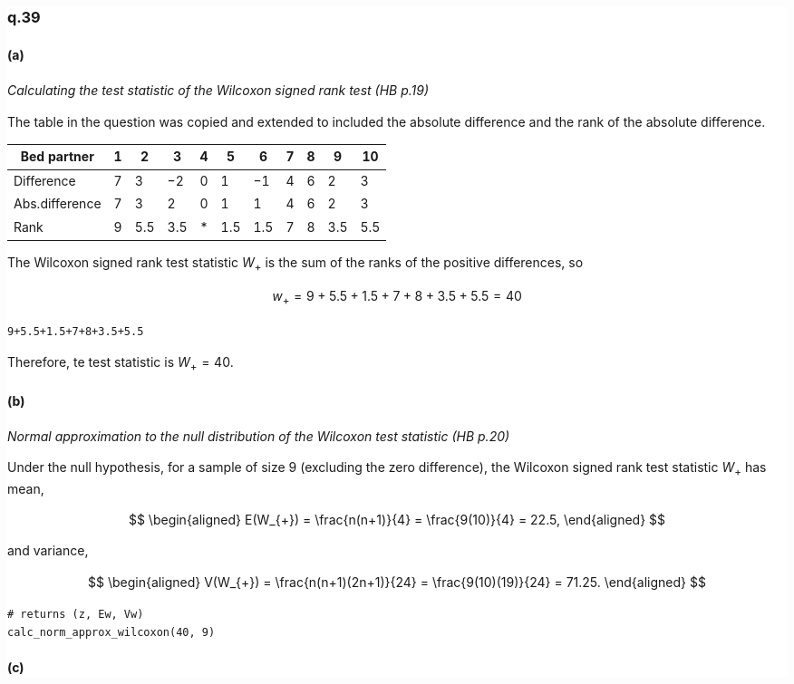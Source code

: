 ### q.39

#### (a)

*Calculating the test statistic of the Wilcoxon signed rank test (HB p.19)*

The table in the question was copied and extended to included the absolute difference and the rank of the absolute difference.

| Bed partner    | 1 | 2   | 3   | 4 | 5   | 6   | 7 | 8 | 9   | 10  |
|----------------|---|-----|-----|---|-----|-----|---|---|-----|-----|
| Difference     | 7 | 3   | −2  | 0 | 1   | −1  | 4 | 6 | 2   | 3   |
| Abs.difference | 7 | 3   | 2   | 0 | 1   | 1   | 4 | 6 | 2   | 3   |
| Rank           | 9 | 5.5 | 3.5 | * | 1.5 | 1.5 | 7 | 8 | 3.5 | 5.5 |

The Wilcoxon signed rank test statistic $W_{+}$ is the sum of the ranks of the positive differences, so

$$
w_{+} = 9+5.5+1.5+7+8+3.5+5.5 = 40
$$

```{r}
9+5.5+1.5+7+8+3.5+5.5
```

Therefore, te test statistic is $W_{+} = 40$.

#### (b)

*Normal approximation to the null distribution of the Wilcoxon test statistic (HB p.20)*

Under the null hypothesis, for a sample of size $9$ (excluding the zero difference), the Wilcoxon signed rank test statistic $W_{+}$ has mean,

$$
\begin{aligned}
  E(W_{+}) = \frac{n(n+1)}{4} = \frac{9(10)}{4} = 22.5,
\end{aligned}
$$

and variance,

$$
\begin{aligned}
  V(W_{+}) = \frac{n(n+1)(2n+1)}{24} = \frac{9(10)(19)}{24} = 71.25.
\end{aligned}
$$

```{r}
# returns (z, Ew, Vw)
calc_norm_approx_wilcoxon(40, 9)
```

#### (c)
